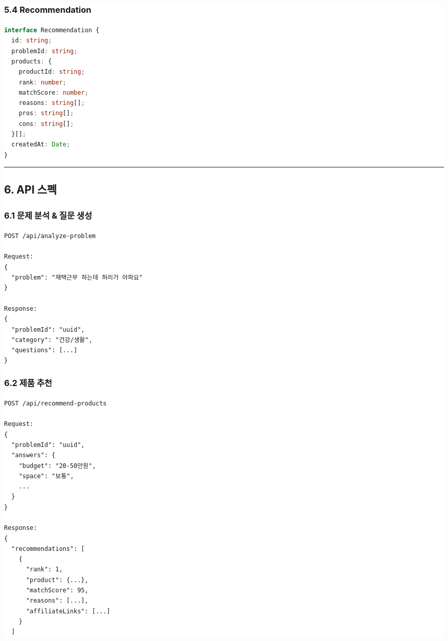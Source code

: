 ### 5.4 Recommendation
```typescript
interface Recommendation {
  id: string;
  problemId: string;
  products: {
    productId: string;
    rank: number;
    matchScore: number;
    reasons: string[];
    pros: string[];
    cons: string[];
  }[];
  createdAt: Date;
}
```

---

## 6. API 스펙

### 6.1 문제 분석 & 질문 생성
```
POST /api/analyze-problem

Request:
{
  "problem": "재택근무 하는데 허리가 아파요"
}

Response:
{
  "problemId": "uuid",
  "category": "건강/생활",
  "questions": [...]
}
```

### 6.2 제품 추천
```
POST /api/recommend-products

Request:
{
  "problemId": "uuid",
  "answers": {
    "budget": "20-50만원",
    "space": "보통",
    ...
  }
}

Response:
{
  "recommendations": [
    {
      "rank": 1,
      "product": {...},
      "matchScore": 95,
      "reasons": [...],
      "affiliateLinks": [...]
    }
  ]
```